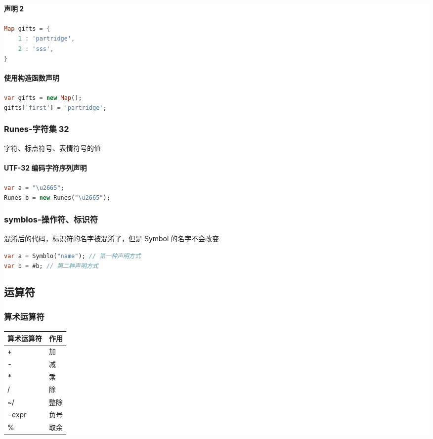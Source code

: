 #### 声明 2

```dart
Map gifts = {
    1 : 'partridge',
    2 : 'sss',
}
```

#### 使用构造函数声明

```dart
var gifts = new Map();
gifts['first'] = 'partridge';
```

### Runes-字符集 32

字符、标点符号、表情符号的值

#### UTF-32 编码字符序列声明

```dart
var a = "\u2665";
Runes b = new Runes("\u2665");
```

### symblos-操作符、标识符

混淆后的代码，标识符的名字被混淆了，但是 Symbol 的名字不会改变

```dart
var a = Symblo("name"); // 第一种声明方式
var b = #b; // 第二种声明方式
```

## 运算符

### 算术运算符

| 算术运算符 | 作用 |
| ---------- | ---- |
| +          | 加   |
| -          | 减   |
| \*         | 乘   |
| /          | 除   |
| ~/         | 整除 |
| -expr      | 负号 |
| %          | 取余 |
